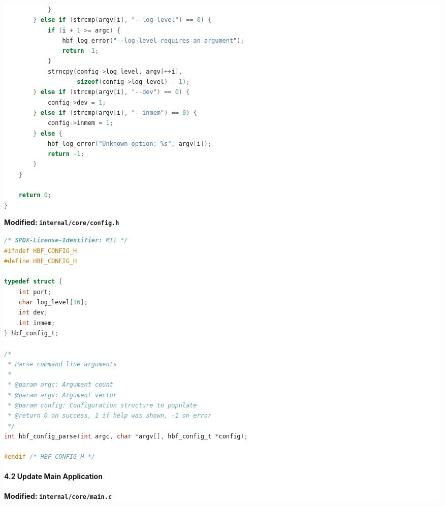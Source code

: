 ```c
			}
		} else if (strcmp(argv[i], "--log-level") == 0) {
			if (i + 1 >= argc) {
				hbf_log_error("--log-level requires an argument");
				return -1;
			}
			strncpy(config->log_level, argv[++i],
			        sizeof(config->log_level) - 1);
		} else if (strcmp(argv[i], "--dev") == 0) {
			config->dev = 1;
		} else if (strcmp(argv[i], "--inmem") == 0) {
			config->inmem = 1;
		} else {
			hbf_log_error("Unknown option: %s", argv[i]);
			return -1;
		}
	}

	return 0;
}
```

**Modified: `internal/core/config.h`**
```c
/* SPDX-License-Identifier: MIT */
#ifndef HBF_CONFIG_H
#define HBF_CONFIG_H

typedef struct {
	int port;
	char log_level[16];
	int dev;
	int inmem;
} hbf_config_t;

/*
 * Parse command line arguments
 *
 * @param argc: Argument count
 * @param argv: Argument vector
 * @param config: Configuration structure to populate
 * @return 0 on success, 1 if help was shown, -1 on error
 */
int hbf_config_parse(int argc, char *argv[], hbf_config_t *config);

#endif /* HBF_CONFIG_H */
```

#### 4.2 Update Main Application

**Modified: `internal/core/main.c`**
